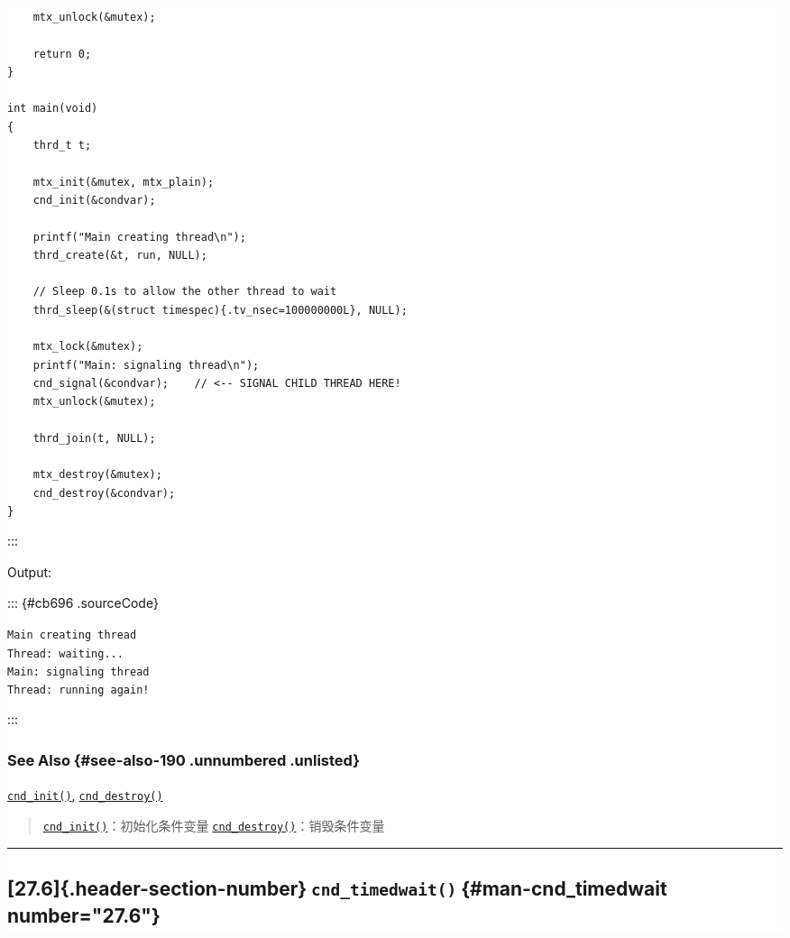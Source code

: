 ``` {.sourceCode .numberSource .c .numberLines}
    mtx_unlock(&mutex);

    return 0;
}

int main(void)
{
    thrd_t t;

    mtx_init(&mutex, mtx_plain);
    cnd_init(&condvar);

    printf("Main creating thread\n");
    thrd_create(&t, run, NULL);

    // Sleep 0.1s to allow the other thread to wait
    thrd_sleep(&(struct timespec){.tv_nsec=100000000L}, NULL);

    mtx_lock(&mutex);
    printf("Main: signaling thread\n");
    cnd_signal(&condvar);    // <-- SIGNAL CHILD THREAD HERE!
    mtx_unlock(&mutex);

    thrd_join(t, NULL);

    mtx_destroy(&mutex);
    cnd_destroy(&condvar);
}
```
:::

Output:

::: {#cb696 .sourceCode}
``` {.sourceCode .default}
Main creating thread
Thread: waiting...
Main: signaling thread
Thread: running again!
```
:::

### See Also {#see-also-190 .unnumbered .unlisted}


[`cnd_init()`](threads.html#man-cnd_init), [`cnd_destroy()`](threads.html#man-cnd_destroy)

> [`cnd_init()`](threads.html#man-cnd_init)：初始化条件变量
[`cnd_destroy()`](threads.html#man-cnd_destroy)：销毁条件变量

------------------------------------------------------------------------

## [27.6]{.header-section-number} `cnd_timedwait()` {#man-cnd_timedwait number="27.6"}
